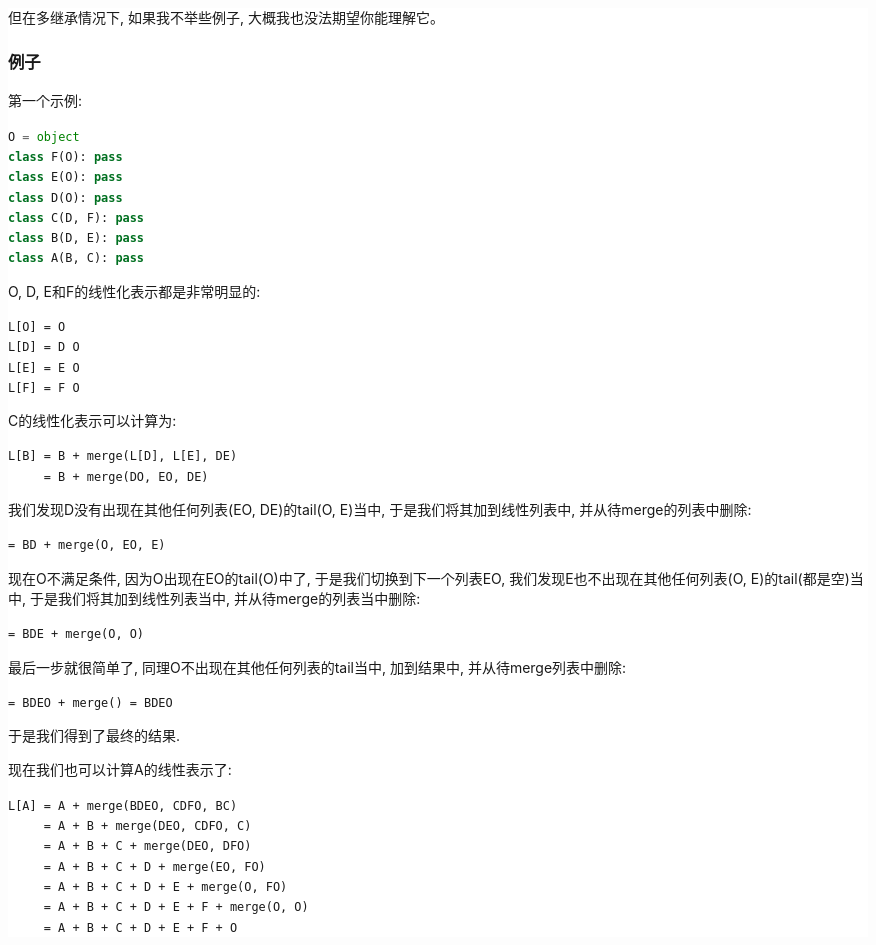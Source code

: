 但在多继承情况下, 如果我不举些例子, 大概我也没法期望你能理解它。

### 例子

第一个示例:

```python
O = object
class F(O): pass
class E(O): pass
class D(O): pass
class C(D, F): pass
class B(D, E): pass
class A(B, C): pass
```

O, D, E和F的线性化表示都是非常明显的:

```
L[O] = O
L[D] = D O
L[E] = E O
L[F] = F O
```

C的线性化表示可以计算为:

```
L[B] = B + merge(L[D], L[E], DE)
     = B + merge(DO, EO, DE)
```

我们发现D没有出现在其他任何列表(EO, DE)的tail(O, E)当中, 于是我们将其加到线性列表中, 并从待merge的列表中删除:

```
= BD + merge(O, EO, E)
```

现在O不满足条件, 因为O出现在EO的tail(O)中了, 于是我们切换到下一个列表EO, 我们发现E也不出现在其他任何列表(O, E)的tail(都是空)当中, 于是我们将其加到线性列表当中, 并从待merge的列表当中删除:

```
= BDE + merge(O, O)
```

最后一步就很简单了, 同理O不出现在其他任何列表的tail当中, 加到结果中, 并从待merge列表中删除:

```
= BDEO + merge() = BDEO
```

于是我们得到了最终的结果.

现在我们也可以计算A的线性表示了:

```
L[A] = A + merge(BDEO, CDFO, BC)
     = A + B + merge(DEO, CDFO, C)
     = A + B + C + merge(DEO, DFO)
     = A + B + C + D + merge(EO, FO)
     = A + B + C + D + E + merge(O, FO)
     = A + B + C + D + E + F + merge(O, O)
     = A + B + C + D + E + F + O
```

